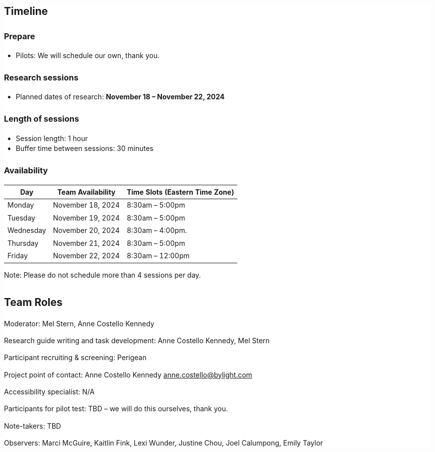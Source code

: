 ## Timeline

### **Prepare**

- Pilots: We will schedule our own, thank you.

### **Research sessions**

- Planned dates of research: **November 18 – November 22, 2024**

### **Length of sessions**

- Session length: 1 hour
- Buffer time between sessions: 30 minutes

### **Availability**

| **Day** | **Team Availability** | **Time Slots (Eastern Time Zone)** |
| --- | --- | --- |
| Monday | November 18, 2024 | 8:30am – 5:00pm |
| Tuesday | November 19, 2024 | 8:30am – 5:00pm |
| Wednesday | November 20, 2024 | 8:30am – 4:00pm. |
| Thursday | November 21, 2024 | 8:30am – 5:00pm |
| Friday | November 22, 2024 | 8:30am – 12:00pm |

Note: Please do not schedule more than 4 sessions per day.

## **Team Roles**

Moderator: Mel Stern, Anne  Costello Kennedy

Research guide writing and task development: Anne Costello Kennedy, Mel Stern

Participant recruiting & screening: Perigean

Project point of contact: Anne Costello Kennedy anne.costello@bylight.com

Accessibility specialist: N/A

Participants for pilot test: TBD – we will do this ourselves, thank you.

Note-takers: TBD

Observers: Marci McGuire, Kaitlin Fink, Lexi Wunder, Justine Chou, Joel Calumpong, Emily Taylor
